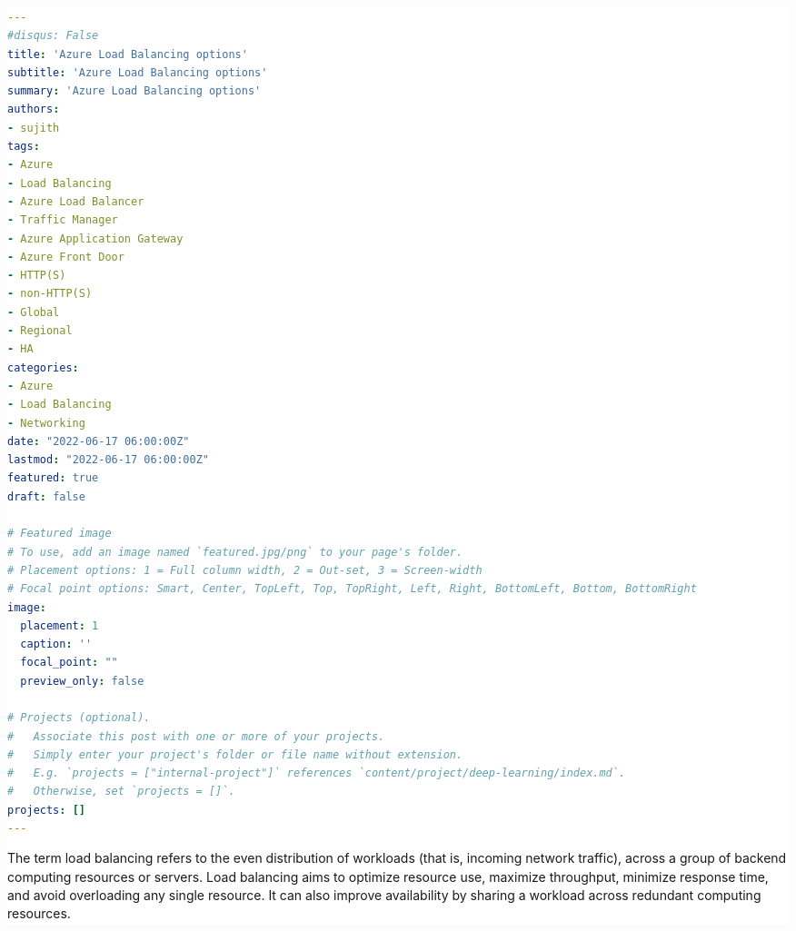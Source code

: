 ```yaml
---
#disqus: False
title: 'Azure Load Balancing options'
subtitle: 'Azure Load Balancing options'
summary: 'Azure Load Balancing options'
authors:
- sujith
tags:
- Azure
- Load Balancing
- Azure Load Balancer
- Traffic Manager
- Azure Application Gateway
- Azure Front Door
- HTTP(S)
- non-HTTP(S)
- Global
- Regional
- HA
categories:
- Azure
- Load Balancing
- Networking
date: "2022-06-17 06:00:00Z"
lastmod: "2022-06-17 06:00:00Z"
featured: true
draft: false

# Featured image
# To use, add an image named `featured.jpg/png` to your page's folder.
# Placement options: 1 = Full column width, 2 = Out-set, 3 = Screen-width
# Focal point options: Smart, Center, TopLeft, Top, TopRight, Left, Right, BottomLeft, Bottom, BottomRight
image:
  placement: 1
  caption: ''
  focal_point: ""
  preview_only: false

# Projects (optional).
#   Associate this post with one or more of your projects.
#   Simply enter your project's folder or file name without extension.
#   E.g. `projects = ["internal-project"]` references `content/project/deep-learning/index.md`.
#   Otherwise, set `projects = []`.
projects: []
---
```


The term load balancing refers to the even distribution of workloads (that is, incoming network traffic), across a group of backend computing resources or servers. Load balancing aims to optimize resource use, maximize throughput, minimize response time, and avoid overloading any single resource. It can also improve availability by sharing a workload across redundant computing resources.
